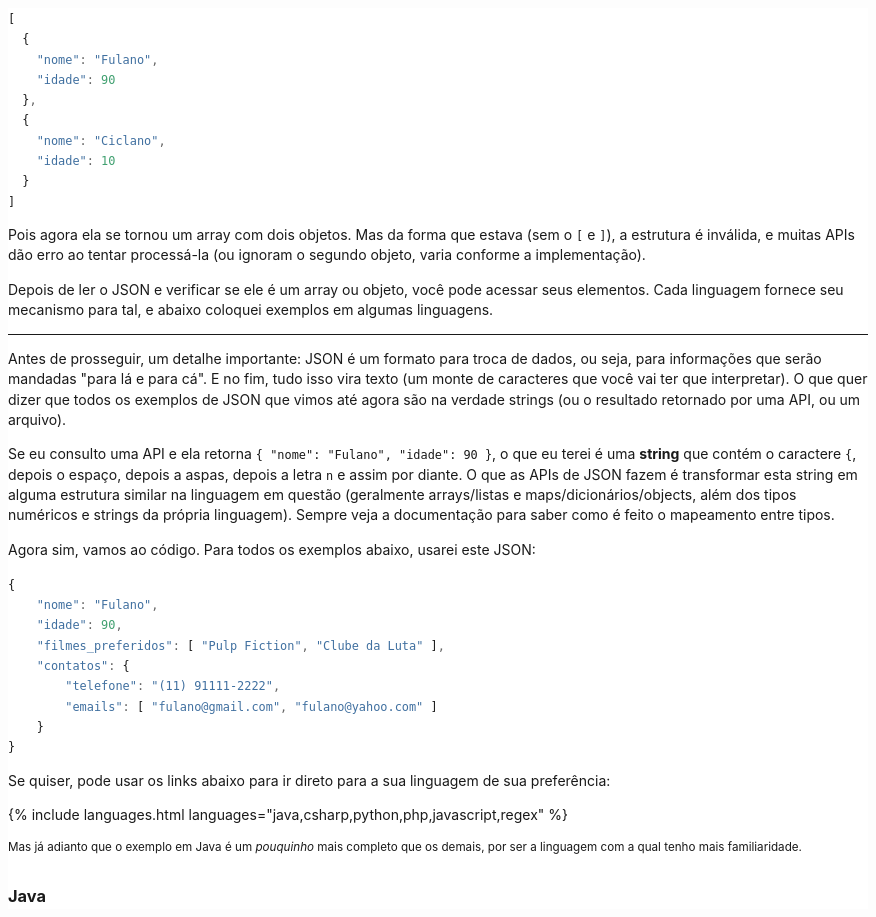 ```javascript
[
  {
    "nome": "Fulano",
    "idade": 90
  },
  {
    "nome": "Ciclano",
    "idade": 10
  }
]
```

Pois agora ela se tornou um array com dois objetos. Mas da forma que estava (sem o `[` e `]`), a estrutura é inválida, e muitas APIs dão erro ao tentar processá-la (ou ignoram o segundo objeto, varia conforme a implementação).

Depois de ler o JSON e verificar se ele é um array ou objeto, você pode acessar seus elementos. Cada linguagem fornece seu mecanismo para tal, e abaixo coloquei exemplos em algumas linguagens.

---
Antes de prosseguir, um detalhe importante: JSON é um formato para troca de dados, ou seja, para informações que serão mandadas "para lá e para cá". E no fim, tudo isso vira texto (um monte de caracteres que você vai ter que interpretar). O que quer dizer que todos os exemplos de JSON que vimos até agora são na verdade strings (ou o resultado retornado por uma API, ou um arquivo).

Se eu consulto uma API e ela retorna `{ "nome": "Fulano", "idade": 90 }`, o que eu terei é uma **string** que contém o caractere `{`, depois o espaço, depois a aspas, depois a letra `n` e assim por diante. O que as APIs de JSON fazem é transformar esta string em alguma estrutura similar na linguagem em questão (geralmente arrays/listas e maps/dicionários/objects, além dos tipos numéricos e strings da própria linguagem). Sempre veja a documentação para saber como é feito o mapeamento entre tipos.

Agora sim, vamos ao código. Para todos os exemplos abaixo, usarei este JSON:

```javascript
{
    "nome": "Fulano",
    "idade": 90,
    "filmes_preferidos": [ "Pulp Fiction", "Clube da Luta" ],
    "contatos": {
        "telefone": "(11) 91111-2222",
        "emails": [ "fulano@gmail.com", "fulano@yahoo.com" ]
    }
}
```

Se quiser, pode usar os links abaixo para ir direto para a sua linguagem de sua preferência:

{% include languages.html languages="java,csharp,python,php,javascript,regex" %}

<sup>Mas já adianto que o exemplo em Java é um _pouquinho_ mais completo que os demais, por ser a linguagem com a qual tenho mais familiaridade.</sup>

### Java


  [^array]: Se a linguagem que você está usando para ler o JSON não permite que existam elementos de tipos diferentes em um mesmo array, aí é outra história...